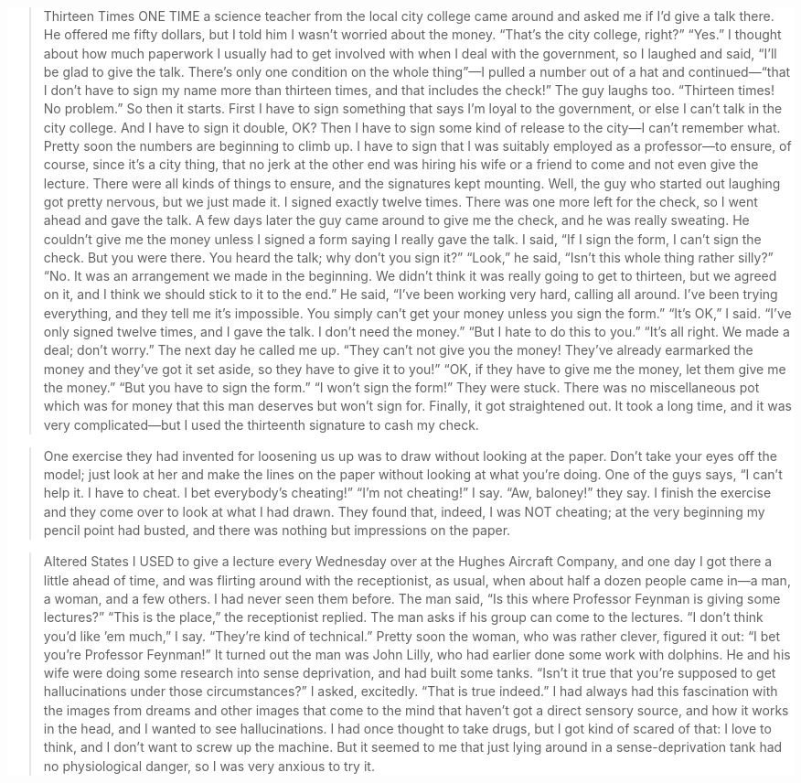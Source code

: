>Thirteen Times ONE TIME a science teacher from the local city college came around and asked me if I’d give a talk there. He offered me fifty dollars, but I told him I wasn’t worried about the money. “That’s the city college, right?” “Yes.” I thought about how much paperwork I usually had to get involved with when I deal with the government, so I laughed and said, “I’ll be glad to give the talk. There’s only one condition on the whole thing”—I pulled a number out of a hat and continued—“that I don’t have to sign my name more than thirteen times, and that includes the check!” The guy laughs too. “Thirteen times! No problem.” So then it starts. First I have to sign something that says I’m loyal to the government, or else I can’t talk in the city college. And I have to sign it double, OK? Then I have to sign some kind of release to the city—I can’t remember what. Pretty soon the numbers are beginning to climb up. I have to sign that I was suitably employed as a professor—to ensure, of course, since it’s a city thing, that no jerk at the other end was hiring his wife or a friend to come and not even give the lecture. There were all kinds of things to ensure, and the signatures kept mounting. Well, the guy who started out laughing got pretty nervous, but we just made it. I signed exactly twelve times. There was one more left for the check, so I went ahead and gave the talk. A few days later the guy came around to give me the check, and he was really sweating. He couldn’t give me the money unless I signed a form saying I really gave the talk. I said, “If I sign the form, I can’t sign the check. But you were there. You heard the talk; why don’t you sign it?” “Look,” he said, “Isn’t this whole thing rather silly?” “No. It was an arrangement we made in the beginning. We didn’t think it was really going to get to thirteen, but we agreed on it, and I think we should stick to it to the end.” He said, “I’ve been working very hard, calling all around. I’ve been trying everything, and they tell me it’s impossible. You simply can’t get your money unless you sign the form.” “It’s OK,” I said. “I’ve only signed twelve times, and I gave the talk. I don’t need the money.” “But I hate to do this to you.” “It’s all right. We made a deal; don’t worry.” The next day he called me up. “They can’t not give you the money! They’ve already earmarked the money and they’ve got it set aside, so they have to give it to you!” “OK, if they have to give me the money, let them give me the money.” “But you have to sign the form.” “I won’t sign the form!” They were stuck. There was no miscellaneous pot which was for money that this man deserves but won’t sign for. Finally, it got straightened out. It took a long time, and it was very complicated—but I used the thirteenth signature to cash my check.

>One exercise they had invented for loosening us up was to draw without looking at the paper. Don’t take your eyes off the model; just look at her and make the lines on the paper without looking at what you’re doing. One of the guys says, “I can’t help it. I have to cheat. I bet everybody’s cheating!” “I’m not cheating!” I say. “Aw, baloney!” they say. I finish the exercise and they come over to look at what I had drawn. They found that, indeed, I was NOT cheating; at the very beginning my pencil point had busted, and there was nothing but impressions on the paper.

>Altered States I USED to give a lecture every Wednesday over at the Hughes Aircraft Company, and one day I got there a little ahead of time, and was flirting around with the receptionist, as usual, when about half a dozen people came in—a man, a woman, and a few others. I had never seen them before. The man said, “Is this where Professor Feynman is giving some lectures?” “This is the place,” the receptionist replied. The man asks if his group can come to the lectures. “I don’t think you’d like ’em much,” I say. “They’re kind of technical.” Pretty soon the woman, who was rather clever, figured it out: “I bet you’re Professor Feynman!” It turned out the man was John Lilly, who had earlier done some work with dolphins. He and his wife were doing some research into sense deprivation, and had built some tanks. “Isn’t it true that you’re supposed to get hallucinations under those circumstances?” I asked, excitedly. “That is true indeed.” I had always had this fascination with the images from dreams and other images that come to the mind that haven’t got a direct sensory source, and how it works in the head, and I wanted to see hallucinations. I had once thought to take drugs, but I got kind of scared of that: I love to think, and I don’t want to screw up the machine. But it seemed to me that just lying around in a sense-deprivation tank had no physiological danger, so I was very anxious to try it.
